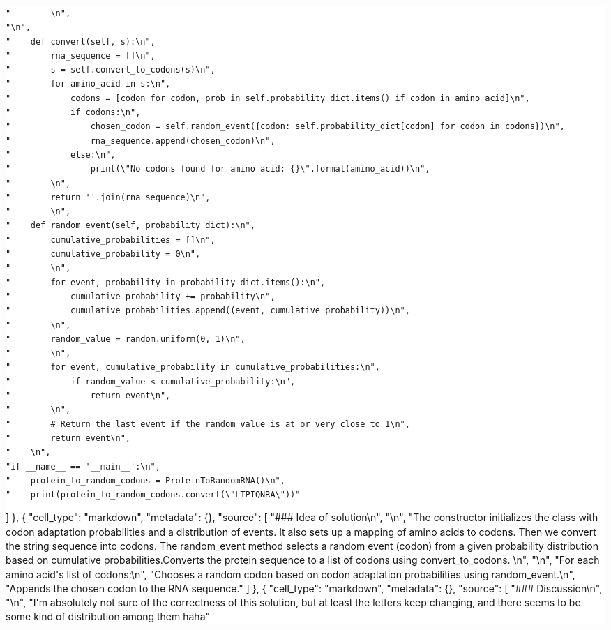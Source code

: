     "        \n",
    "\n",
    "    def convert(self, s):\n",
    "        rna_sequence = []\n",
    "        s = self.convert_to_codons(s)\n",
    "        for amino_acid in s:\n",
    "            codons = [codon for codon, prob in self.probability_dict.items() if codon in amino_acid]\n",
    "            if codons:\n",
    "                chosen_codon = self.random_event({codon: self.probability_dict[codon] for codon in codons})\n",
    "                rna_sequence.append(chosen_codon)\n",
    "            else:\n",
    "                print(\"No codons found for amino acid: {}\".format(amino_acid))\n",
    "        \n",
    "        return ''.join(rna_sequence)\n",
    "        \n",
    "    def random_event(self, probability_dict):\n",
    "        cumulative_probabilities = []\n",
    "        cumulative_probability = 0\n",
    "        \n",
    "        for event, probability in probability_dict.items():\n",
    "            cumulative_probability += probability\n",
    "            cumulative_probabilities.append((event, cumulative_probability))\n",
    "        \n",
    "        random_value = random.uniform(0, 1)\n",
    "        \n",
    "        for event, cumulative_probability in cumulative_probabilities:\n",
    "            if random_value < cumulative_probability:\n",
    "                return event\n",
    "        \n",
    "        # Return the last event if the random value is at or very close to 1\n",
    "        return event\n",
    "    \n",
    "if __name__ == '__main__':\n",
    "    protein_to_random_codons = ProteinToRandomRNA()\n",
    "    print(protein_to_random_codons.convert(\"LTPIQNRA\"))"
   ]
  },
  {
   "cell_type": "markdown",
   "metadata": {},
   "source": [
    "### Idea of solution\n",
    "\n",
    "The constructor initializes the class with codon adaptation probabilities and a distribution of events. It also sets up a mapping of amino acids to codons. Then we convert the string sequence into codons. The random_event method selects a random event (codon) from a given probability distribution based on cumulative probabilities.Converts the protein sequence to a list of codons using convert_to_codons. \n",
    "\n",
    "For each amino acid's list of codons:\n",
    "Chooses a random codon based on codon adaptation probabilities using random_event.\n",
    "Appends the chosen codon to the RNA sequence."
   ]
  },
  {
   "cell_type": "markdown",
   "metadata": {},
   "source": [
    "### Discussion\n",
    "\n",
    "I'm absolutely not sure of the correctness of this solution, but at least the letters keep changing, and there seems to be some kind of distribution among them haha"
